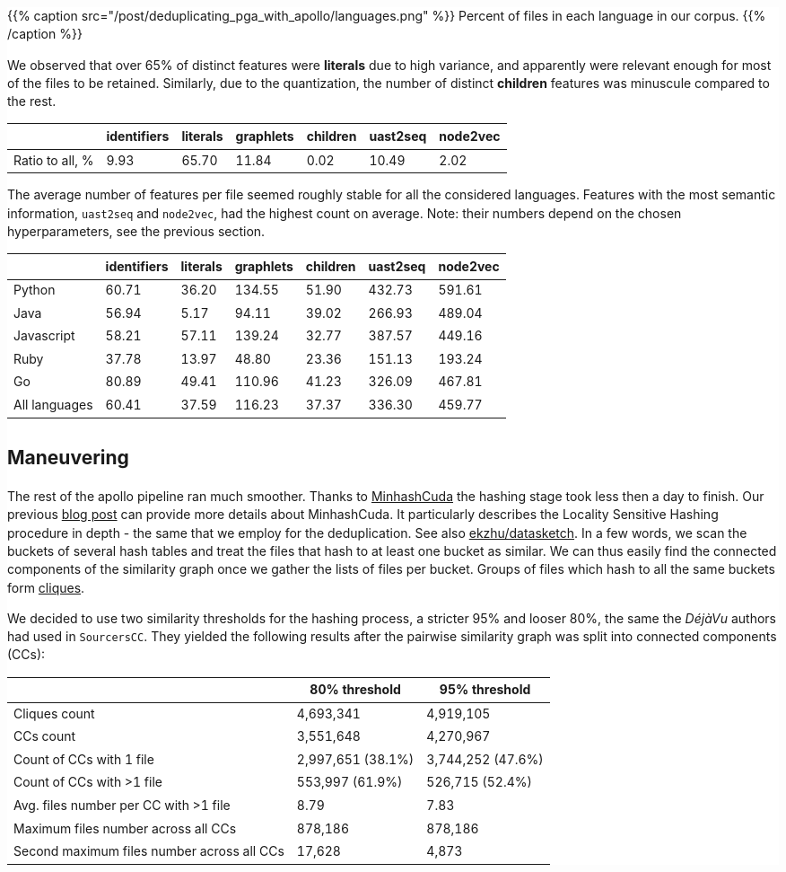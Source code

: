 {{% caption src="/post/deduplicating_pga_with_apollo/languages.png" %}}
Percent of files in each language in our corpus.
{{% /caption %}}

We observed that over 65% of distinct features were **literals** due to high variance,
and apparently were relevant enough for most of the files to be retained. Similarly, 
due to the quantization, the number of distinct **children** features was 
minuscule compared to the rest.

|                 | identifiers | literals | graphlets | children | uast2seq | node2vec |
|-----------------|-------------|----------|-----------|----------|----------|----------|
| Ratio to all, % | 9.93        | 65.70    | 11.84     | 0.02     | 10.49    | 2.02     |

The average number of features per file seemed
roughly stable for all the considered languages. Features with the most semantic 
information, `uast2seq` and `node2vec`, had the highest count on average.
Note: their numbers depend on the chosen hyperparameters, see the previous section.

|              | identifiers | literals | graphlets | children | uast2seq | node2vec |
|--------------|-------------|----------|-----------|----------|----------|----------|
| Python       | 60.71       | 36.20    | 134.55    | 51.90    | 432.73   | 591.61   |
| Java         | 56.94       |  5.17    |  94.11    | 39.02    | 266.93   | 489.04   |
| Javascript   | 58.21       | 57.11    | 139.24    | 32.77    | 387.57   | 449.16   |
| Ruby         | 37.78       | 13.97    |  48.80    | 23.36    | 151.13   | 193.24   |
| Go           | 80.89       | 49.41    | 110.96    | 41.23    | 326.09   | 467.81   |
| All languages| 60.41       | 37.59    | 116.23    | 37.37    | 336.30   | 459.77   |

## Maneuvering

The rest of the apollo pipeline ran much smoother. Thanks to [MinhashCuda](https://github.com/src-d/minhashcuda)
the hashing stage took less then a day to finish. Our previous [blog post](../minhashcuda)
can provide more details about MinhashCuda. It particularly describes the
Locality Sensitive Hashing procedure in depth - the same that we employ for the deduplication.
See also [ekzhu/datasketch](https://ekzhu.github.io/datasketch/lsh.html).
In a few words, we scan the buckets of several hash tables and treat the files
that hash to at least one bucket as similar. We can thus easily find
the connected components of the similarity graph once we gather the lists of files
per bucket. Groups of files which hash to all the same buckets form
[cliques](https://en.wikipedia.org/wiki/Clique_(graph_theory)).

We decided to use two similarity thresholds for the hashing process, a stricter 95% 
and looser 80%, the same the *DéjàVu* authors had used in `SourcersCC`. They yielded
the following results after the pairwise similarity graph was split into connected
components (CCs):

|                                      |       80% threshold        |         95% threshold        |
|--------------------------------------|----------------------------|------------------------------|
|Cliques count                         | 4,693,341                  | 4,919,105                    |
|CCs count                             | 3,551,648                  | 4,270,967                    |
|Count of CCs with 1 file              | 2,997,651 (38.1%)          | 3,744,252 (47.6%)            |
|Count of CCs with >1 file             | 553,997 (61.9%)            | 526,715 (52.4%)              |
|Avg. files number per CC with >1 file | 8.79                       | 7.83                         |
|Maximum files number across all CCs   | 878,186                    | 878,186                      |
|Second maximum files number across all CCs | 17,628                | 4,873                        |
